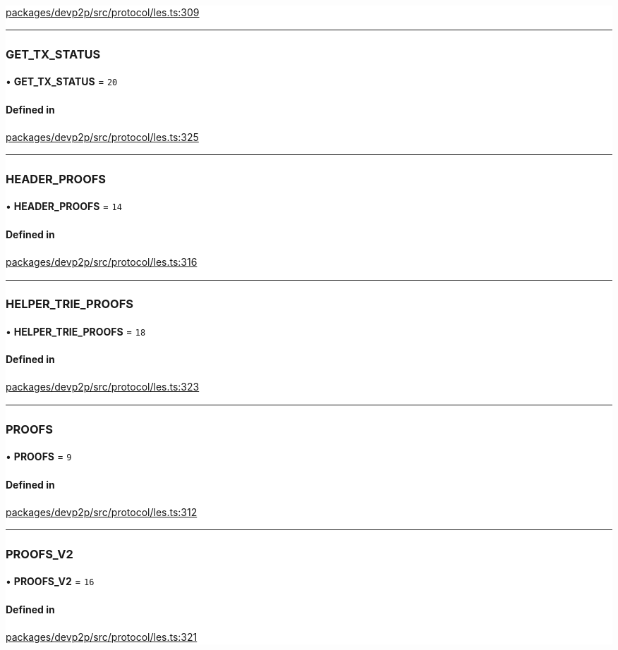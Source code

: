 [packages/devp2p/src/protocol/les.ts:309](https://github.com/ethereumjs/ethereumjs-monorepo/blob/master/packages/devp2p/src/protocol/les.ts#L309)

___

### GET\_TX\_STATUS

• **GET\_TX\_STATUS** = ``20``

#### Defined in

[packages/devp2p/src/protocol/les.ts:325](https://github.com/ethereumjs/ethereumjs-monorepo/blob/master/packages/devp2p/src/protocol/les.ts#L325)

___

### HEADER\_PROOFS

• **HEADER\_PROOFS** = ``14``

#### Defined in

[packages/devp2p/src/protocol/les.ts:316](https://github.com/ethereumjs/ethereumjs-monorepo/blob/master/packages/devp2p/src/protocol/les.ts#L316)

___

### HELPER\_TRIE\_PROOFS

• **HELPER\_TRIE\_PROOFS** = ``18``

#### Defined in

[packages/devp2p/src/protocol/les.ts:323](https://github.com/ethereumjs/ethereumjs-monorepo/blob/master/packages/devp2p/src/protocol/les.ts#L323)

___

### PROOFS

• **PROOFS** = ``9``

#### Defined in

[packages/devp2p/src/protocol/les.ts:312](https://github.com/ethereumjs/ethereumjs-monorepo/blob/master/packages/devp2p/src/protocol/les.ts#L312)

___

### PROOFS\_V2

• **PROOFS\_V2** = ``16``

#### Defined in

[packages/devp2p/src/protocol/les.ts:321](https://github.com/ethereumjs/ethereumjs-monorepo/blob/master/packages/devp2p/src/protocol/les.ts#L321)
